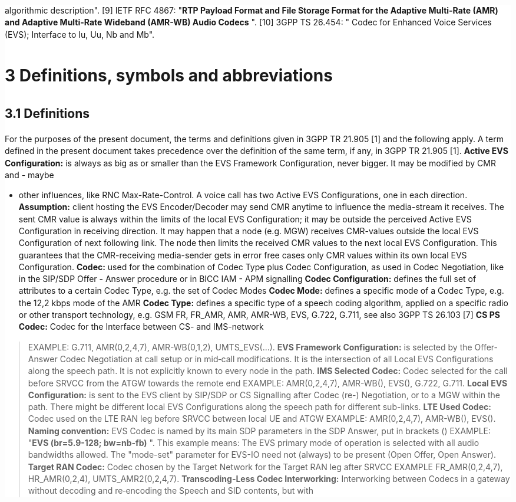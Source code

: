 algorithmic description\".
[9] IETF RFC 4867: \"**RTP Payload Format and File Storage Format for the
Adaptive Multi-Rate (AMR) and Adaptive Multi-Rate Wideband (AMR-WB) Audio
Codecs** \".
[10] 3GPP TS 26.454: \" Codec for Enhanced Voice Services (EVS); Interface to
Iu, Uu, Nb and Mb\".
# 3 Definitions, symbols and abbreviations
## 3.1 Definitions
For the purposes of the present document, the terms and definitions given in
3GPP TR 21.905 [1] and the following apply. A term defined in the present
document takes precedence over the definition of the same term, if any, in
3GPP TR 21.905 [1].
**Active EVS Configuration:** is always as big as or smaller than the EVS
Framework Configuration, never bigger. It may be modified by CMR and \- maybe
- other influences, like RNC Max-Rate-Control. A voice call has two Active EVS
Configurations, one in each direction.
**Assumption:** client hosting the EVS Encoder/Decoder may send CMR anytime to
influence the media-stream it receives. The sent CMR value is always within
the limits of the local EVS Configuration; it may be outside the perceived
Active EVS Configuration in receiving direction. It may happen that a node
(e.g. MGW) receives CMR-values outside the local EVS Configuration of next
following link. The node then limits the received CMR values to the next local
EVS Configuration. This guarantees that the CMR-receiving media-sender gets in
error free cases only CMR values within its own local EVS Configuration.
**Codec:** used for the combination of Codec Type plus Codec Configuration, as
used in Codec Negotiation, like in the SIP/SDP Offer - Answer procedure or in
BICC IAM - APM signalling
**Codec Configuration:** defines the full set of attributes to a certain Codec
Type, e.g. the set of Codec Modes
**Codec Mode:** defines a specific mode of a Codec Type, e.g. the 12,2 kbps
mode of the AMR
**Codec Type:** defines a specific type of a speech coding algorithm, applied
on a specific radio or other transport technology, e.g. GSM FR, FR_AMR, AMR,
AMR-WB, EVS, G.722, G.711, see also 3GPP TS 26.103 [7]
**CS PS Codec:** Codec for the Interface between CS- and IMS-network
> EXAMPLE: G.711, AMR(0,2,4,7), AMR-WB(0,1,2), UMTS_EVS(...).
**EVS Framework Configuration:** is selected by the Offer-Answer Codec
Negotiation at call setup or in mid‑call modifications. It is the intersection
of all Local EVS Configurations along the speech path. It is not explicitly
known to every node in the path.
**IMS Selected Codec:** Codec selected for the call before SRVCC from the ATGW
towards the remote end
EXAMPLE: AMR(0,2,4,7), AMR-WB(), EVS(), G.722, G.711.
**Local EVS Configuration:** is sent to the EVS client by SIP/SDP or CS
Signalling after Codec (re-) Negotiation, or to a MGW within the path. There
might be different local EVS Configurations along the speech path for
different sub-links.
**LTE Used Codec:** Codec used on the LTE RAN leg before SRVCC between local
UE and ATGW
EXAMPLE: AMR(0,2,4,7), AMR-WB(), EVS().
**Naming convention:** EVS Codec is named by its main SDP parameters in the
SDP Answer, put in brackets ()
EXAMPLE: \"**EVS (br=5.9-128; bw=nb-fb)** \". This example means: The EVS
primary mode of operation is selected with all audio bandwidths allowed. The
\"mode-set\" parameter for EVS-IO need not (always) to be present (Open Offer,
Open Answer).
**Target RAN Codec:** Codec chosen by the Target Network for the Target RAN
leg after SRVCC
EXAMPLE FR_AMR(0,2,4,7), HR_AMR(0,2,4), UMTS_AMR2(0,2,4,7).
**Transcoding-Less Codec Interworking:** Interworking between Codecs in a
gateway without decoding and re‑encoding the Speech and SID contents, but with